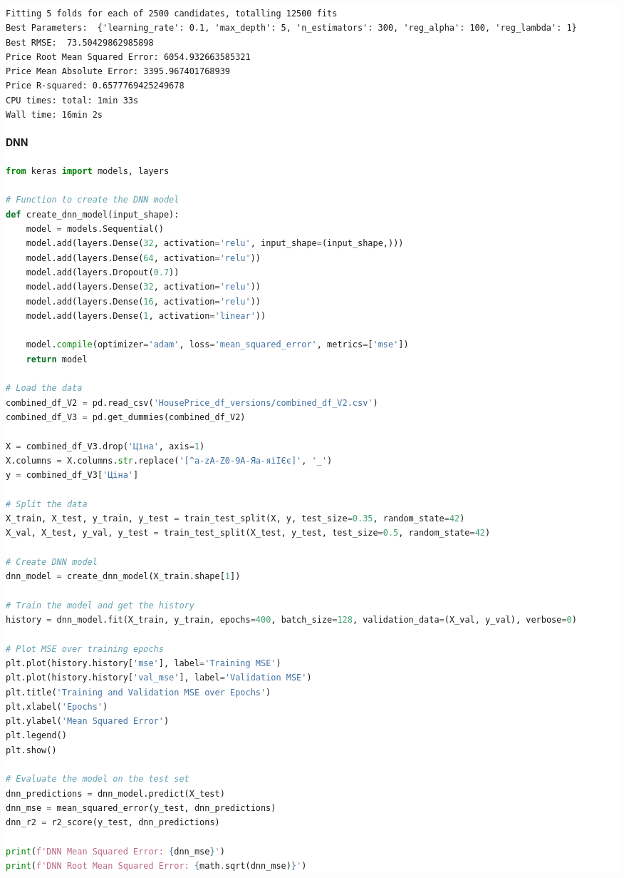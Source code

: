    Fitting 5 folds for each of 2500 candidates, totalling 12500 fits
    Best Parameters:  {'learning_rate': 0.1, 'max_depth': 5, 'n_estimators': 300, 'reg_alpha': 100, 'reg_lambda': 1}
    Best RMSE:  73.50429862985898
    Price Root Mean Squared Error: 6054.932663585321
    Price Mean Absolute Error: 3395.967401768939
    Price R-squared: 0.6577769425249678
    CPU times: total: 1min 33s
    Wall time: 16min 2s
    

#### DNN


```python
from keras import models, layers

# Function to create the DNN model
def create_dnn_model(input_shape):
    model = models.Sequential()
    model.add(layers.Dense(32, activation='relu', input_shape=(input_shape,)))
    model.add(layers.Dense(64, activation='relu'))
    model.add(layers.Dropout(0.7))
    model.add(layers.Dense(32, activation='relu'))
    model.add(layers.Dense(16, activation='relu'))
    model.add(layers.Dense(1, activation='linear'))  

    model.compile(optimizer='adam', loss='mean_squared_error', metrics=['mse'])
    return model

# Load the data
combined_df_V2 = pd.read_csv('HousePrice_df_versions/combined_df_V2.csv')
combined_df_V3 = pd.get_dummies(combined_df_V2)

X = combined_df_V3.drop('Ціна', axis=1)
X.columns = X.columns.str.replace('[^a-zA-Z0-9А-Яа-яіІЄє]', '_')
y = combined_df_V3['Ціна']

# Split the data
X_train, X_test, y_train, y_test = train_test_split(X, y, test_size=0.35, random_state=42)
X_val, X_test, y_val, y_test = train_test_split(X_test, y_test, test_size=0.5, random_state=42)

# Create DNN model
dnn_model = create_dnn_model(X_train.shape[1])

# Train the model and get the history
history = dnn_model.fit(X_train, y_train, epochs=400, batch_size=128, validation_data=(X_val, y_val), verbose=0)

# Plot MSE over training epochs
plt.plot(history.history['mse'], label='Training MSE')
plt.plot(history.history['val_mse'], label='Validation MSE')
plt.title('Training and Validation MSE over Epochs')
plt.xlabel('Epochs')
plt.ylabel('Mean Squared Error')
plt.legend()
plt.show()

# Evaluate the model on the test set
dnn_predictions = dnn_model.predict(X_test)
dnn_mse = mean_squared_error(y_test, dnn_predictions)
dnn_r2 = r2_score(y_test, dnn_predictions)

print(f'DNN Mean Squared Error: {dnn_mse}')
print(f'DNN Root Mean Squared Error: {math.sqrt(dnn_mse)}')
```